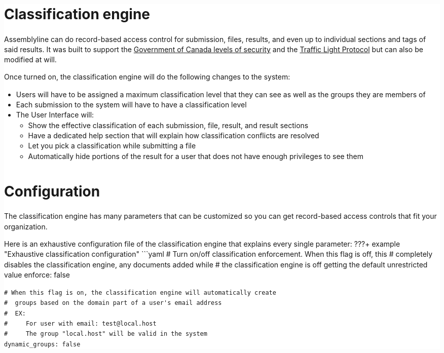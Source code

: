 # Classification engine

Assemblyline can do record-based access control for submission, files, results, and even up to individual sections and tags of said results. It was built to support the [Government of Canada levels of security](https://www.tpsgc-pwgsc.gc.ca/esc-src/protection-safeguarding/niveaux-levels-eng.html) and the [Traffic Light Protocol](https://www.cisa.gov/tlp) but can also be modified at will.

Once turned on, the classification engine will do the following changes to the system:

* Users will have to be assigned a maximum classification level that they can see as well as the groups they are members of
* Each submission to the system will have to have a classification level
* The User Interface will:
    * Show the effective classification of each submission, file, result, and result sections
    * Have a dedicated help section that will explain how classification conflicts are resolved
    * Let you pick a classification while submitting a file
    * Automatically hide portions of the result for a user that does not have enough privileges to see them

# Configuration

The classification engine has many parameters that can be customized so you can get record-based access controls that fit your organization.

Here is an exhaustive configuration file of the classification engine that explains every single parameter:
???+ example "Exhaustive classification configuration"
    ```yaml
    # Turn on/off classification enforcement. When this flag is off, this
    #  completely disables the classification engine, any documents added while
    #  the classification engine is off getting the default unrestricted value
    enforce: false

    # When this flag is on, the classification engine will automatically create
    #  groups based on the domain part of a user's email address
    #  EX:
    #     For user with email: test@local.host
    #     The group "local.host" will be valid in the system
    dynamic_groups: false
